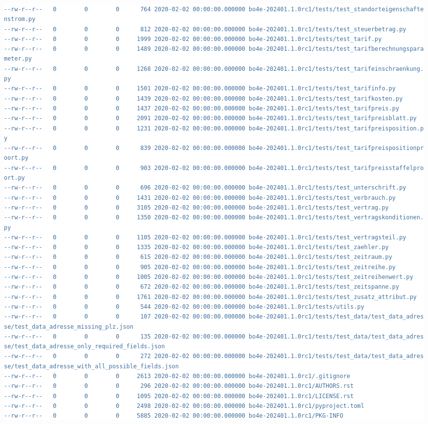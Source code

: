 ```diff
--rw-r--r--   0        0        0      764 2020-02-02 00:00:00.000000 bo4e-202401.1.0rc1/tests/test_standorteigenschaftenstrom.py
--rw-r--r--   0        0        0      812 2020-02-02 00:00:00.000000 bo4e-202401.1.0rc1/tests/test_steuerbetrag.py
--rw-r--r--   0        0        0     1999 2020-02-02 00:00:00.000000 bo4e-202401.1.0rc1/tests/test_tarif.py
--rw-r--r--   0        0        0     1489 2020-02-02 00:00:00.000000 bo4e-202401.1.0rc1/tests/test_tarifberechnungsparameter.py
--rw-r--r--   0        0        0     1268 2020-02-02 00:00:00.000000 bo4e-202401.1.0rc1/tests/test_tarifeinschraenkung.py
--rw-r--r--   0        0        0     1501 2020-02-02 00:00:00.000000 bo4e-202401.1.0rc1/tests/test_tarifinfo.py
--rw-r--r--   0        0        0     1439 2020-02-02 00:00:00.000000 bo4e-202401.1.0rc1/tests/test_tarifkosten.py
--rw-r--r--   0        0        0     1437 2020-02-02 00:00:00.000000 bo4e-202401.1.0rc1/tests/test_tarifpreis.py
--rw-r--r--   0        0        0     2091 2020-02-02 00:00:00.000000 bo4e-202401.1.0rc1/tests/test_tarifpreisblatt.py
--rw-r--r--   0        0        0     1231 2020-02-02 00:00:00.000000 bo4e-202401.1.0rc1/tests/test_tarifpreisposition.py
--rw-r--r--   0        0        0      839 2020-02-02 00:00:00.000000 bo4e-202401.1.0rc1/tests/test_tarifpreispositionproort.py
--rw-r--r--   0        0        0      903 2020-02-02 00:00:00.000000 bo4e-202401.1.0rc1/tests/test_tarifpreisstaffelproort.py
--rw-r--r--   0        0        0      696 2020-02-02 00:00:00.000000 bo4e-202401.1.0rc1/tests/test_unterschrift.py
--rw-r--r--   0        0        0     1431 2020-02-02 00:00:00.000000 bo4e-202401.1.0rc1/tests/test_verbrauch.py
--rw-r--r--   0        0        0     3105 2020-02-02 00:00:00.000000 bo4e-202401.1.0rc1/tests/test_vertrag.py
--rw-r--r--   0        0        0     1350 2020-02-02 00:00:00.000000 bo4e-202401.1.0rc1/tests/test_vertragskonditionen.py
--rw-r--r--   0        0        0     1105 2020-02-02 00:00:00.000000 bo4e-202401.1.0rc1/tests/test_vertragsteil.py
--rw-r--r--   0        0        0     1335 2020-02-02 00:00:00.000000 bo4e-202401.1.0rc1/tests/test_zaehler.py
--rw-r--r--   0        0        0      615 2020-02-02 00:00:00.000000 bo4e-202401.1.0rc1/tests/test_zeitraum.py
--rw-r--r--   0        0        0      905 2020-02-02 00:00:00.000000 bo4e-202401.1.0rc1/tests/test_zeitreihe.py
--rw-r--r--   0        0        0     1005 2020-02-02 00:00:00.000000 bo4e-202401.1.0rc1/tests/test_zeitreihenwert.py
--rw-r--r--   0        0        0      672 2020-02-02 00:00:00.000000 bo4e-202401.1.0rc1/tests/test_zeitspanne.py
--rw-r--r--   0        0        0     1761 2020-02-02 00:00:00.000000 bo4e-202401.1.0rc1/tests/test_zusatz_attribut.py
--rw-r--r--   0        0        0      544 2020-02-02 00:00:00.000000 bo4e-202401.1.0rc1/tests/utils.py
--rw-r--r--   0        0        0      107 2020-02-02 00:00:00.000000 bo4e-202401.1.0rc1/tests/test_data/test_data_adresse/test_data_adresse_missing_plz.json
--rw-r--r--   0        0        0      135 2020-02-02 00:00:00.000000 bo4e-202401.1.0rc1/tests/test_data/test_data_adresse/test_data_adresse_only_required_fields.json
--rw-r--r--   0        0        0      272 2020-02-02 00:00:00.000000 bo4e-202401.1.0rc1/tests/test_data/test_data_adresse/test_data_adresse_with_all_possible_fields.json
--rw-r--r--   0        0        0     2613 2020-02-02 00:00:00.000000 bo4e-202401.1.0rc1/.gitignore
--rw-r--r--   0        0        0      296 2020-02-02 00:00:00.000000 bo4e-202401.1.0rc1/AUTHORS.rst
--rw-r--r--   0        0        0     1095 2020-02-02 00:00:00.000000 bo4e-202401.1.0rc1/LICENSE.rst
--rw-r--r--   0        0        0     2498 2020-02-02 00:00:00.000000 bo4e-202401.1.0rc1/pyproject.toml
--rw-r--r--   0        0        0     5885 2020-02-02 00:00:00.000000 bo4e-202401.1.0rc1/PKG-INFO
```